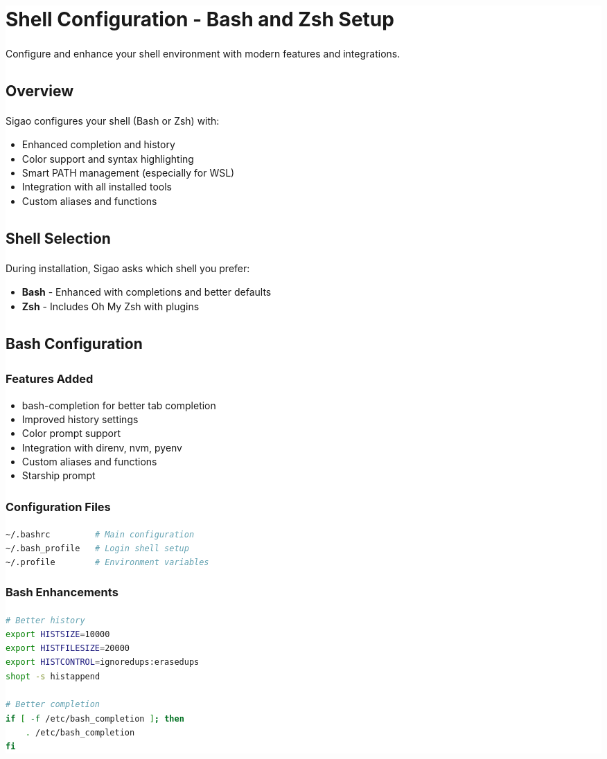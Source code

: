 # Shell Configuration - Bash and Zsh Setup

Configure and enhance your shell environment with modern features and integrations.

## Overview

Sigao configures your shell (Bash or Zsh) with:
- Enhanced completion and history
- Color support and syntax highlighting
- Smart PATH management (especially for WSL)
- Integration with all installed tools
- Custom aliases and functions

## Shell Selection

During installation, Sigao asks which shell you prefer:
- **Bash** - Enhanced with completions and better defaults
- **Zsh** - Includes Oh My Zsh with plugins

## Bash Configuration

### Features Added
- bash-completion for better tab completion
- Improved history settings
- Color prompt support
- Integration with direnv, nvm, pyenv
- Custom aliases and functions
- Starship prompt

### Configuration Files
```bash
~/.bashrc         # Main configuration
~/.bash_profile   # Login shell setup
~/.profile        # Environment variables
```

### Bash Enhancements
```bash
# Better history
export HISTSIZE=10000
export HISTFILESIZE=20000
export HISTCONTROL=ignoredups:erasedups
shopt -s histappend

# Better completion
if [ -f /etc/bash_completion ]; then
    . /etc/bash_completion
fi
```
